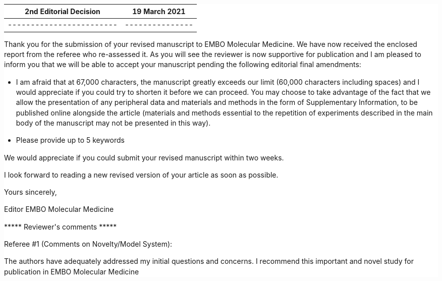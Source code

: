 | 2nd Editorial Decision | 19 March 2021 |
|------------------------|---------------|
|------------------------|---------------|

Thank you for the submission of your revised manuscript to EMBO Molecular Medicine. We have now received the enclosed report from the referee who re-assessed it. As you will see the reviewer is now supportive for publication and I am pleased to inform you that we will be able to accept your manuscript pending the following editorial final amendments:

- I am afraid that at 67,000 characters, the manuscript greatly exceeds our limit (60,000 characters including spaces) and I would appreciate if you could try to shorten it before we can proceed. You may choose to take advantage of the fact that we allow the presentation of any peripheral data and materials and methods in the form of Supplementary Information, to be published online alongside the article (materials and methods essential to the repetition of experiments described in the main body of the manuscript may not be presented in this way).

- Please provide up to 5 keywords

We would appreciate if you could submit your revised manuscript within two weeks.

I look forward to reading a new revised version of your article as soon as possible.

Yours sincerely,

Editor EMBO Molecular Medicine

\*\*\*\*\* Reviewer's comments \*\*\*\*\*

Referee #1 (Comments on Novelty/Model System):

The authors have adequately addressed my initial questions and concerns. I recommend this important and novel study for publication in EMBO Molecular Medicine